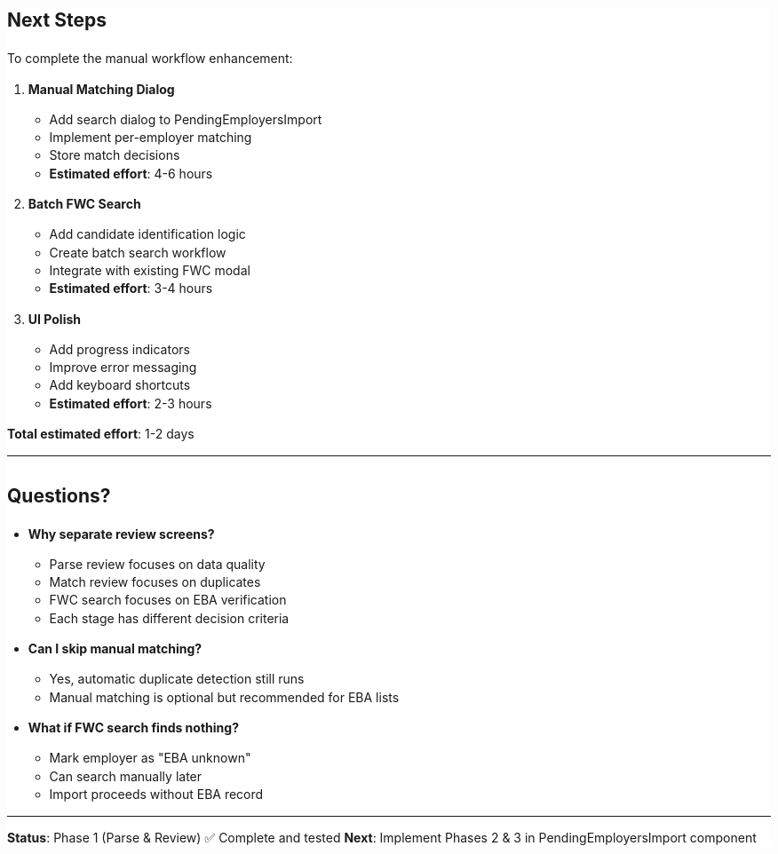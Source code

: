 
## Next Steps

To complete the manual workflow enhancement:

1. **Manual Matching Dialog**
   - Add search dialog to PendingEmployersImport
   - Implement per-employer matching
   - Store match decisions
   - **Estimated effort**: 4-6 hours

2. **Batch FWC Search**
   - Add candidate identification logic
   - Create batch search workflow
   - Integrate with existing FWC modal
   - **Estimated effort**: 3-4 hours

3. **UI Polish**
   - Add progress indicators
   - Improve error messaging
   - Add keyboard shortcuts
   - **Estimated effort**: 2-3 hours

**Total estimated effort**: 1-2 days

---

## Questions?

- **Why separate review screens?**
  - Parse review focuses on data quality
  - Match review focuses on duplicates
  - FWC search focuses on EBA verification
  - Each stage has different decision criteria

- **Can I skip manual matching?**
  - Yes, automatic duplicate detection still runs
  - Manual matching is optional but recommended for EBA lists

- **What if FWC search finds nothing?**
  - Mark employer as "EBA unknown"
  - Can search manually later
  - Import proceeds without EBA record

---

**Status**: Phase 1 (Parse & Review) ✅ Complete and tested
**Next**: Implement Phases 2 & 3 in PendingEmployersImport component


